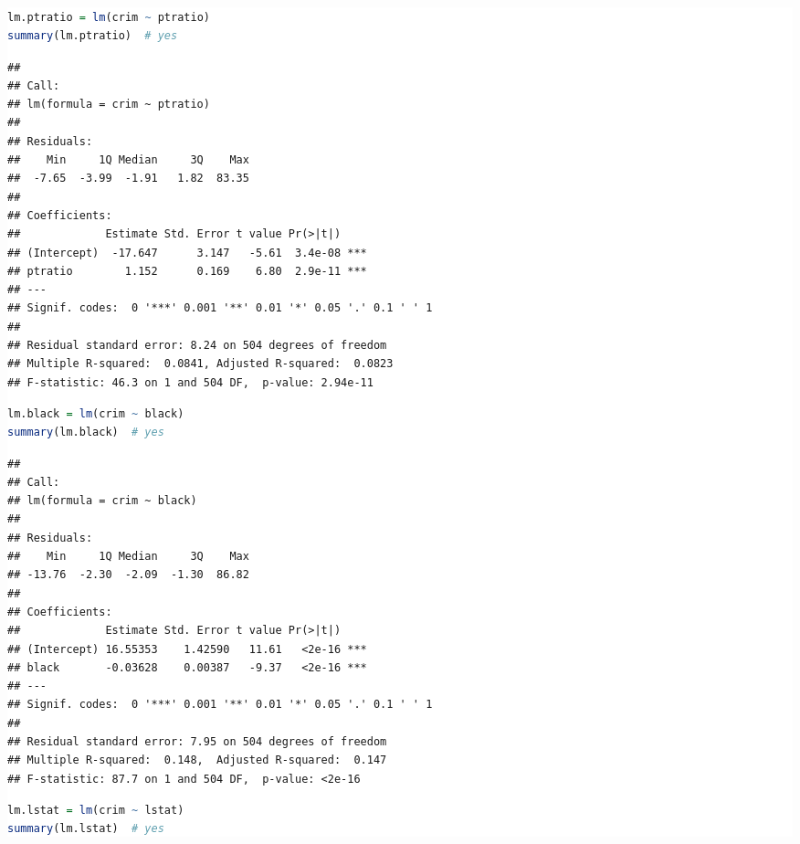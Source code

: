 ```r
lm.ptratio = lm(crim ~ ptratio)
summary(lm.ptratio)  # yes
```

```
## 
## Call:
## lm(formula = crim ~ ptratio)
## 
## Residuals:
##    Min     1Q Median     3Q    Max 
##  -7.65  -3.99  -1.91   1.82  83.35 
## 
## Coefficients:
##             Estimate Std. Error t value Pr(>|t|)    
## (Intercept)  -17.647      3.147   -5.61  3.4e-08 ***
## ptratio        1.152      0.169    6.80  2.9e-11 ***
## ---
## Signif. codes:  0 '***' 0.001 '**' 0.01 '*' 0.05 '.' 0.1 ' ' 1
## 
## Residual standard error: 8.24 on 504 degrees of freedom
## Multiple R-squared:  0.0841,	Adjusted R-squared:  0.0823 
## F-statistic: 46.3 on 1 and 504 DF,  p-value: 2.94e-11
```

```r
lm.black = lm(crim ~ black)
summary(lm.black)  # yes
```

```
## 
## Call:
## lm(formula = crim ~ black)
## 
## Residuals:
##    Min     1Q Median     3Q    Max 
## -13.76  -2.30  -2.09  -1.30  86.82 
## 
## Coefficients:
##             Estimate Std. Error t value Pr(>|t|)    
## (Intercept) 16.55353    1.42590   11.61   <2e-16 ***
## black       -0.03628    0.00387   -9.37   <2e-16 ***
## ---
## Signif. codes:  0 '***' 0.001 '**' 0.01 '*' 0.05 '.' 0.1 ' ' 1
## 
## Residual standard error: 7.95 on 504 degrees of freedom
## Multiple R-squared:  0.148,	Adjusted R-squared:  0.147 
## F-statistic: 87.7 on 1 and 504 DF,  p-value: <2e-16
```

```r
lm.lstat = lm(crim ~ lstat)
summary(lm.lstat)  # yes
```
